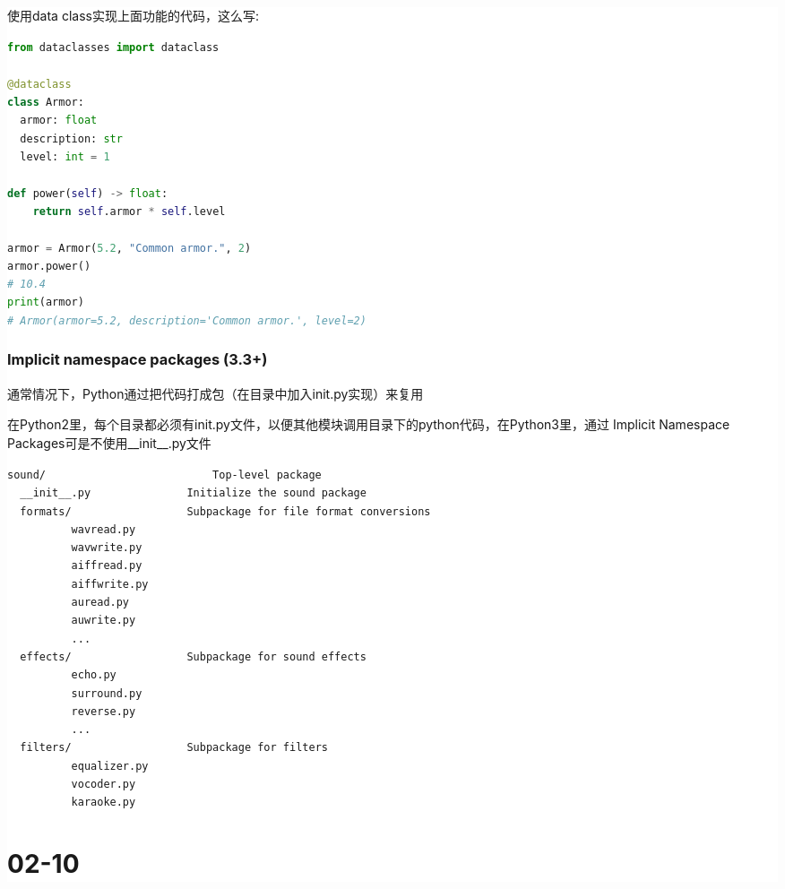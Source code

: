 
使用data class实现上面功能的代码，这么写:

```python
from dataclasses import dataclass

@dataclass
class Armor:
  armor: float
  description: str
  level: int = 1

def power(self) -> float:
    return self.armor * self.level
    
armor = Armor(5.2, "Common armor.", 2)
armor.power()
# 10.4
print(armor)
# Armor(armor=5.2, description='Common armor.', level=2)
```

### Implicit namespace packages (3.3+)

通常情况下，Python通过把代码打成包（在目录中加入init.py实现）来复用

在Python2里，每个目录都必须有init.py文件，以便其他模块调用目录下的python代码，在Python3里，通过 Implicit Namespace Packages可是不使用__init__.py文件



    sound/                          Top-level package
      __init__.py               Initialize the sound package
      formats/                  Subpackage for file format conversions
              wavread.py
              wavwrite.py
              aiffread.py
              aiffwrite.py
              auread.py
              auwrite.py
              ...
      effects/                  Subpackage for sound effects
              echo.py
              surround.py
              reverse.py
              ...
      filters/                  Subpackage for filters
              equalizer.py
              vocoder.py
              karaoke.py


# 02-10
